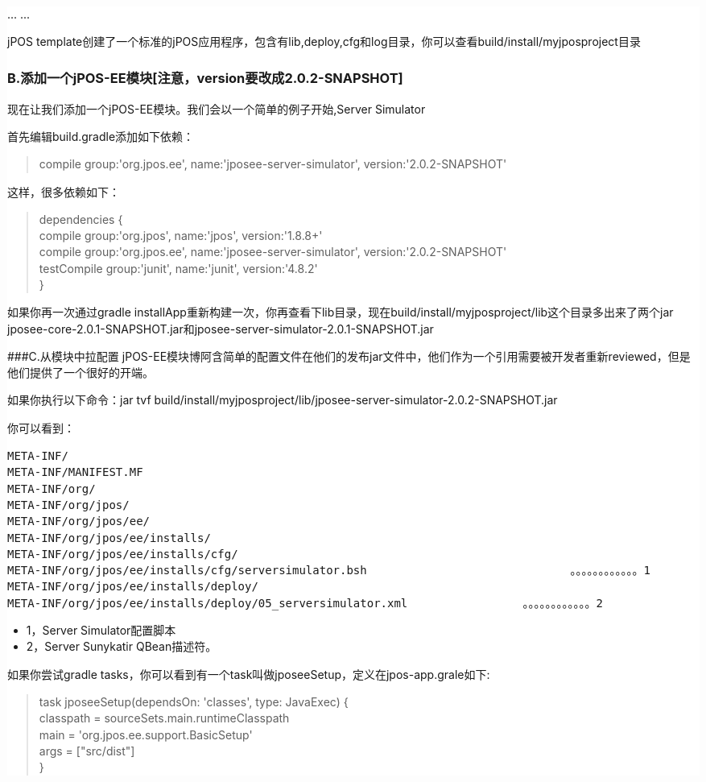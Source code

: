 ...
...        
</pre>
 
jPOS template创建了一个标准的jPOS应用程序，包含有lib,deploy,cfg和log目录，你可以查看build/install/myjposproject目录
  
### B.添加一个jPOS-EE模块[注意，version要改成2.0.2-SNAPSHOT]
现在让我们添加一个jPOS-EE模块。我们会以一个简单的例子开始,Server Simulator


首先编辑build.gradle添加如下依赖：
> compile group:'org.jpos.ee', name:'jposee-server-simulator', version:'2.0.2-SNAPSHOT'


这样，很多依赖如下：
> dependencies {  
> 	compile group:'org.jpos', name:'jpos', version:'1.8.8+'  
> 	compile group:'org.jpos.ee', name:'jposee-server-simulator',   version:'2.0.2-SNAPSHOT'  
> 	testCompile group:'junit', name:'junit', version:'4.8.2'  
> }


如果你再一次通过gradle installApp重新构建一次，你再查看下lib目录，现在build/install/myjposproject/lib这个目录多出来了两个jar
jposee-core-2.0.1-SNAPSHOT.jar和jposee-server-simulator-2.0.1-SNAPSHOT.jar
    
###C.从模块中拉配置
jPOS-EE模块博阿含简单的配置文件在他们的发布jar文件中，他们作为一个引用需要被开发者重新reviewed，但是他们提供了一个很好的开端。


如果你执行以下命令：jar tvf build/install/myjposproject/lib/jposee-server-simulator-2.0.2-SNAPSHOT.jar

你可以看到：
<pre>
META-INF/
META-INF/MANIFEST.MF
META-INF/org/
META-INF/org/jpos/
META-INF/org/jpos/ee/
META-INF/org/jpos/ee/installs/
META-INF/org/jpos/ee/installs/cfg/
META-INF/org/jpos/ee/installs/cfg/serversimulator.bsh                              。。。。。。。。。。。。1
META-INF/org/jpos/ee/installs/deploy/
META-INF/org/jpos/ee/installs/deploy/05_serversimulator.xml                 。。。。。。。。。。。。2
</pre>

- 1，Server Simulator配置脚本
- 2，Server Sunykatir QBean描述符。


 如果你尝试gradle tasks，你可以看到有一个task叫做jposeeSetup，定义在jpos-app.grale如下:

>  task jposeeSetup(dependsOn: 'classes', type: JavaExec) {  
> 	classpath = sourceSets.main.runtimeClasspath  
> 	main = 'org.jpos.ee.support.BasicSetup'  
> 	args = ["src/dist"]  
> }

